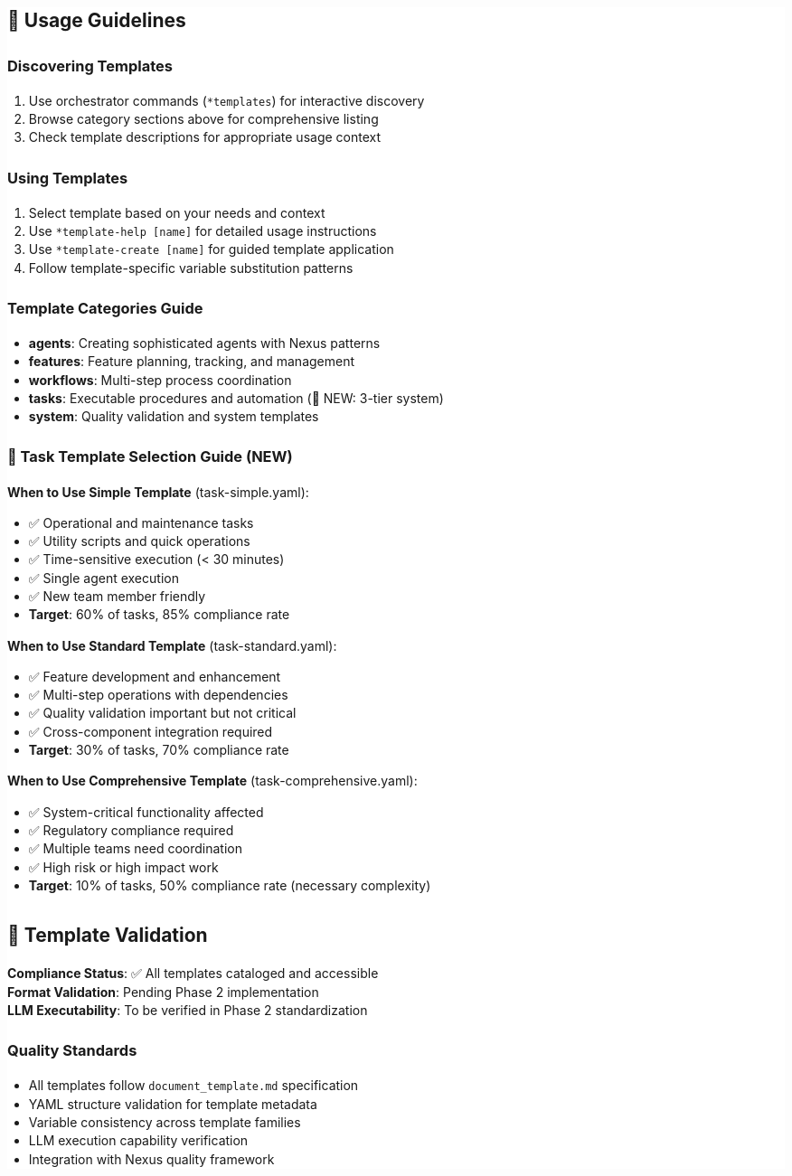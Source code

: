 ## 🎯 Usage Guidelines

### **Discovering Templates**
1. Use orchestrator commands (`*templates`) for interactive discovery
2. Browse category sections above for comprehensive listing
3. Check template descriptions for appropriate usage context

### **Using Templates**  
1. Select template based on your needs and context
2. Use `*template-help [name]` for detailed usage instructions
3. Use `*template-create [name]` for guided template application
4. Follow template-specific variable substitution patterns

### **Template Categories Guide**
- **agents**: Creating sophisticated agents with Nexus patterns
- **features**: Feature planning, tracking, and management
- **workflows**: Multi-step process coordination
- **tasks**: Executable procedures and automation (🎯 NEW: 3-tier system)
- **system**: Quality validation and system templates

### **🎯 Task Template Selection Guide (NEW)**

**When to Use Simple Template** (task-simple.yaml):
- ✅ Operational and maintenance tasks
- ✅ Utility scripts and quick operations  
- ✅ Time-sensitive execution (< 30 minutes)
- ✅ Single agent execution
- ✅ New team member friendly
- **Target**: 60% of tasks, 85% compliance rate

**When to Use Standard Template** (task-standard.yaml):
- ✅ Feature development and enhancement
- ✅ Multi-step operations with dependencies
- ✅ Quality validation important but not critical
- ✅ Cross-component integration required
- **Target**: 30% of tasks, 70% compliance rate

**When to Use Comprehensive Template** (task-comprehensive.yaml):
- ✅ System-critical functionality affected
- ✅ Regulatory compliance required
- ✅ Multiple teams need coordination
- ✅ High risk or high impact work
- **Target**: 10% of tasks, 50% compliance rate (necessary complexity)

## 🔧 Template Validation

**Compliance Status**: ✅ All templates cataloged and accessible  
**Format Validation**: Pending Phase 2 implementation  
**LLM Executability**: To be verified in Phase 2 standardization  

### **Quality Standards**
- All templates follow `document_template.md` specification
- YAML structure validation for template metadata
- Variable consistency across template families
- LLM execution capability verification
- Integration with Nexus quality framework
